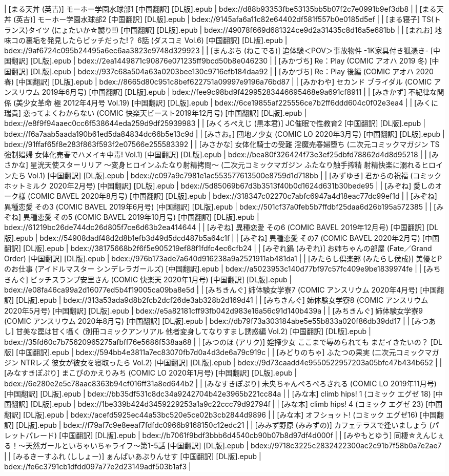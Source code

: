 | [まる天丼 (英吉)] モーホー学園水球部1 [中国翻訳] [DL版].epub | bdex://d88b93353fbe53135bb5b07f2c7e0991b9ef3db8 |
| [まる天丼 (英吉)] モーホー学園水球部2 [中国翻訳] [DL版].epub | bdex://9145afa6a11c82e64402df581f557b0e0185d5ef |
| [まる寝子] TS(トランス)タイツ (にょたいか☆嬲り!!) [中国翻訳] [DL版].epub | bdex://49078f669d681324ce9d2a31435c8d16a5e681bb |
| [まれお] 地味コの裏垢を発見したらビッチだった!？ 6話 (ダスコミ Vol.6) [中国翻訳] [DL版].epub | bdex://9af6724c095b24495a6ec6aa3823e9748d329923 |
| [まんぷち (ねこでる)] 追体験＜POV＞事故物件 -1K家具付き狐憑き- [中国翻訳] [DL版].epub | bdex://2ea1449871c90876e071235ff9bcd50b8e046230 |
| [みかづち] Re：Play (COMIC アオハ 2019 冬) [中国翻訳] [DL版].epub | bdex://937c68a504a63a0203bee130c9716efb184daa92 |
| [みかづち] Re：Play 後編 (COMIC アオハ 2020 春) [中国翻訳] [DL版].epub | bdex://8665d80c951c8bef622751a09997e9196a76bd87 |
| [みかわや] セカンド ブライダル (COMIC アンスリウム 2019年6月号) [中国翻訳] [DL版].epub | bdex://fee9c98bd9f42995283446695468e9a691cf8911 |
| [みきかず] 不紀律な関係 (美少女革命 極 2012年4月号 Vol.19) [中国翻訳] [DL版].epub | bdex://6ce19855af225556ce7b2ff6ddd604c0f02e3ea4 |
| [みくに瑞貴] 恋ってよくわからない (COMIC 快楽天ビースト2019年12月号) [中国翻訳] [DL版].epub | bdex://e8f9f94aaec0cc6f538644eda259d9df25939983 |
| [みくろぺえじ (黒本君)] JC催眠で性教育2 [中国翻訳] [DL版].epub | bdex://f6a7aab5aada190b61ed5da84834dc66b5e13c9d |
| [みさお。] 団地ノ少女 (COMIC LO 2020年3月号) [中国翻訳] [DL版].epub | bdex://91ffaf65f8e283f863f593f2e07566e255583392 |
| [みさかな] 女体化騎士の受難 淫魔売春婦堕ち (二次元コミックマガジン TS強制娼婦 女体化売春でハメイキ中毒! Vol.1) [中国翻訳] [DL版].epub | bdex://bea80f326424f73e3ef25dbfd78862d4d8d95218 |
| [みさかな] 星洸天使スターリリア ～変身ヒロインふたなり射精拷問～ (二次元コミックマガジン ふたなり触手搾精 射精快楽に溺れるヒロインたち Vol.1) [中国翻訳] [DL版].epub | bdex://c097a9c7981e1ac553577613500e8759d1d718bb |
| [みずゆき] 君からの祝福 (コミックホットミルク 2020年2月号) [中国翻訳] [DL版].epub | bdex://5d85069b67d3b3513f40b0d1624d631b30bede95 |
| [みぞね] 愛しのオーク様 (COMIC BAVEL 2020年8月号) [中国翻訳] [DL版].epub | bdex://318347c02270c7abfc6947a4d18eac77dc99ef1d |
| [みぞね] 異種恋愛 その3 (COMIC BAVEL 2019年6月号) [中国翻訳] [DL版].epub | bdex://501cf37a0feb5b7ffdbf25daa6d26b195a572385 |
| [みぞね] 異種恋愛 その5 (COMIC BAVEL 2019年10月号) [中国翻訳] [DL版].epub | bdex://61219bc26de744dc26d805f7ce6d63b2ea414644 |
| [みぞね] 異種恋愛 その6 (COMIC BAVEL 2019年12月号) [中国翻訳] [DL版].epub | bdex://54908dadf48d2d8b1efb3d49d5dcd487b5a64c1f |
| [みぞね] 異種恋愛 その7 (COMIC BAVEL 2020年2月号) [中国翻訳] [DL版].epub | bdex://38175668b2f6f5e905219ef88f1fdfc4ec6cfb24 |
| [みぞれ鍋 (みぞれ)] お姉ちゃんの部屋 (Fate／Grand Order) [中国翻訳] [DL版].epub | bdex://976b173ade7a640d916238a9a2521911ab481da1 |
| [みたらし倶楽部 (みたらし侯成)] 美優とPのお仕事 (アイドルマスター シンデレラガールズ) [中国翻訳].epub | bdex://a5023953c140d77bf97c57fc409e9be1839974fe |
| [みちきんぐ] ビッチスランプ安里さん (COMIC 快楽天 2020年1月号) [中国翻訳] [DL版].epub | bdex://e08fa46ca99a2d16077ed5b4f19005ca09ba8e5d |
| [みちきんぐ] 姉体験女学寮7 (COMIC アンスリウム 2020年4月号) [中国翻訳] [DL版].epub | bdex://313a53ada9d8b2fcb2dcf26de3ab328b2d169d41 |
| [みちきんぐ] 姉体験女学寮8 (COMIC アンスリウム 2020年5月号) [中国翻訳] [DL版].epub | bdex://e5a82181cff93fb042d983e16a56c91d140b439a |
| [みちきんぐ] 姉体験女学寮9 (COMIC アンスリウム 2020年8月号) [中国翻訳] [DL版].epub | bdex://db79f73a303184abe5e55b833a020f86db39dd17 |
| [みつあし] 甘美な罠は甘く囁く (別冊コミックアンリアル 他者変身してなりすまし誘惑編 Vol.2) [中国翻訳] [DL版].epub | bdex://35fd60c7b75620965275afbff76e5686f538aa68 |
| [みつのほ (アリク)] 婬搾少女 ここまで辱められても まだイきたいの？ [DL版] [中国翻訳].epub | bdex://594bb4e3811a7ec83070fb7d0a4d3de6a79c919c |
| [みどりのちゃ] ふたつの果実 (二次元コミックマガジン NTRレズ 彼女が彼女を寝取ったら Vol.2) [中国翻訳] [DL版].epub | bdex://9d73caadd4e9550522957203a05bfc47b434b652 |
| [みなすきぽぷり] まこぴのかえりみち (COMIC LO 2020年1月号) [中国翻訳] [DL版].epub | bdex://6e280e2e5c78aac8363b94cf016ff31a8ed644b2 |
| [みなすきぽぷり] 未央ちゃんぺろぺろされる (COMIC LO 2019年11月号) [中国翻訳] [DL版].epub | bdex://bb35df531c8dc34a9242704b42e3965b221cc84a |
| [みな本] climb hips! 1 (コミック エグゼ 18) [中国翻訳] [DL版].epub | bdex://1be339b424d3459229253a1a9c22ccc79d92794f |
| [みな本] climb hips! 4 (コミック エグゼ 23) [中国翻訳] [DL版].epub | bdex://acefd5925ec44a53bc520e5ce02b3cb2844d9896 |
| [みな本] オフショット! (コミック エグゼ16) [中国翻訳] [DL版].epub | bdex://f79af7c9e8eeaf7fdfdc0966b9168150c12edc21 |
| [みみず野原 (みみずの)] カフェテラスで逢いましょう (パレットパレード) [中国翻訳] [DL版].epub | bdex://b7061f9bdf3bbb6d4540cb90b07b8d97df4d000f |
| [みやもとゆう] 同棲☆えんじぇる！～天然ガールといちゃいちゃライフ～第1-5話 [中国翻訳] [DL版].epub | bdex://9718c3225c2832422300ac2c91b7f58b0a7e2ae7 |
| [みるきーすふれ (ししょー)] ぁんぱいあぷりんせす [中国翻訳] [DL版].epub | bdex://fe6c3791cb1dfdd097a77e2d23149adf503b1af3 |